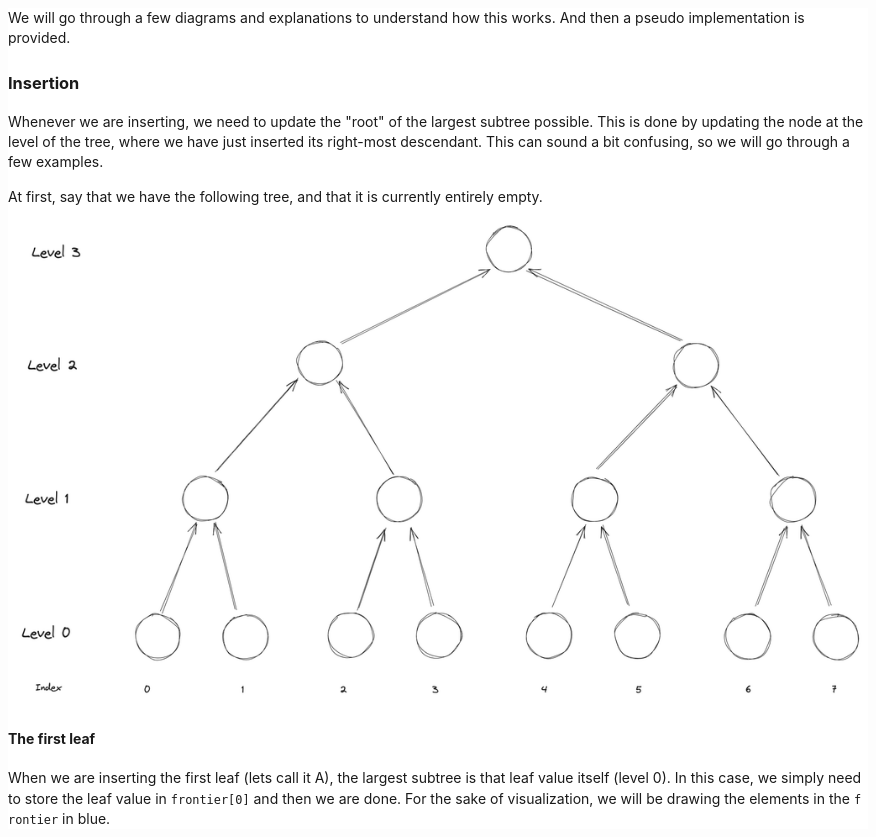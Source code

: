 We will go through a few diagrams and explanations to understand how this works.
And then a pseudo implementation is provided.


### Insertion
Whenever we are inserting, we need to update the "root" of the largest subtree possible.
This is done by updating the node at the level of the tree, where we have just inserted its right-most descendant.
This can sound a bit confusing, so we will go through a few examples. 

At first, say that we have the following tree, and that it is currently entirely empty.

![alt text](images/proposal/image-1.png)

#### The first leaf

When we are inserting the first leaf (lets call it A), the largest subtree is that leaf value itself (level 0).
In this case, we simply need to store the leaf value in `frontier[0]` and then we are done.
For the sake of visualization, we will be drawing the elements in the `frontier` in blue.
